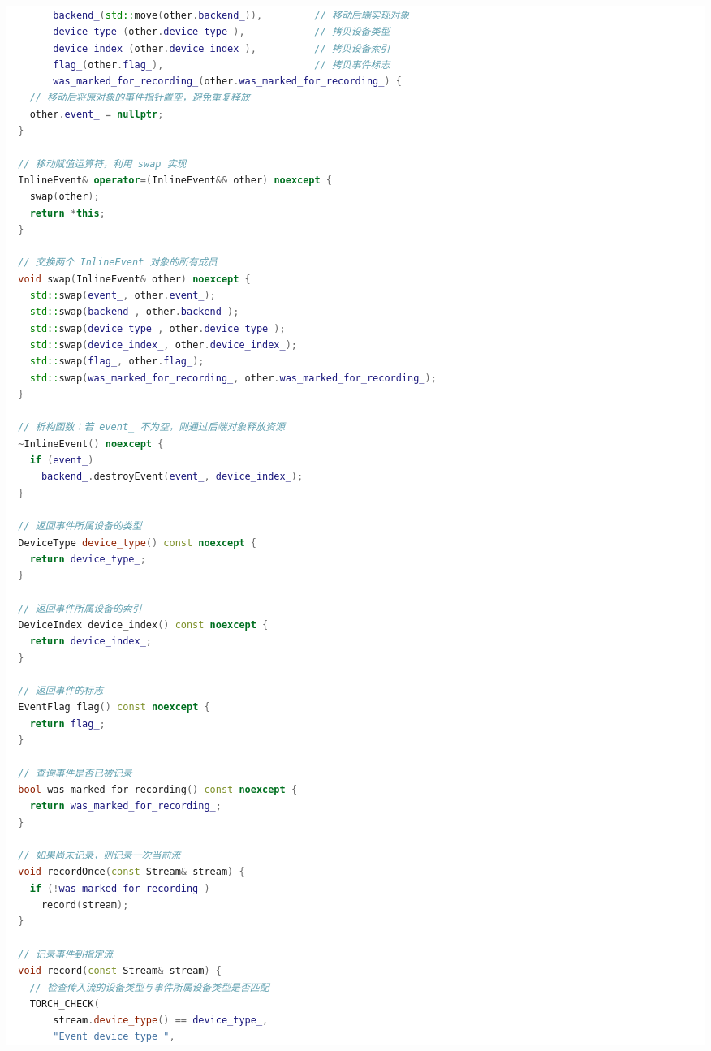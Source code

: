 ```cpp
        backend_(std::move(other.backend_)),         // 移动后端实现对象
        device_type_(other.device_type_),            // 拷贝设备类型
        device_index_(other.device_index_),          // 拷贝设备索引
        flag_(other.flag_),                          // 拷贝事件标志
        was_marked_for_recording_(other.was_marked_for_recording_) {
    // 移动后将原对象的事件指针置空，避免重复释放
    other.event_ = nullptr;
  }

  // 移动赋值运算符，利用 swap 实现
  InlineEvent& operator=(InlineEvent&& other) noexcept {
    swap(other);
    return *this;
  }

  // 交换两个 InlineEvent 对象的所有成员
  void swap(InlineEvent& other) noexcept {
    std::swap(event_, other.event_);
    std::swap(backend_, other.backend_);
    std::swap(device_type_, other.device_type_);
    std::swap(device_index_, other.device_index_);
    std::swap(flag_, other.flag_);
    std::swap(was_marked_for_recording_, other.was_marked_for_recording_);
  }

  // 析构函数：若 event_ 不为空，则通过后端对象释放资源
  ~InlineEvent() noexcept {
    if (event_)
      backend_.destroyEvent(event_, device_index_);
  }

  // 返回事件所属设备的类型
  DeviceType device_type() const noexcept {
    return device_type_;
  }
  
  // 返回事件所属设备的索引
  DeviceIndex device_index() const noexcept {
    return device_index_;
  }
  
  // 返回事件的标志
  EventFlag flag() const noexcept {
    return flag_;
  }
  
  // 查询事件是否已被记录
  bool was_marked_for_recording() const noexcept {
    return was_marked_for_recording_;
  }

  // 如果尚未记录，则记录一次当前流
  void recordOnce(const Stream& stream) {
    if (!was_marked_for_recording_)
      record(stream);
  }

  // 记录事件到指定流
  void record(const Stream& stream) {
    // 检查传入流的设备类型与事件所属设备类型是否匹配
    TORCH_CHECK(
        stream.device_type() == device_type_,
        "Event device type ",
```